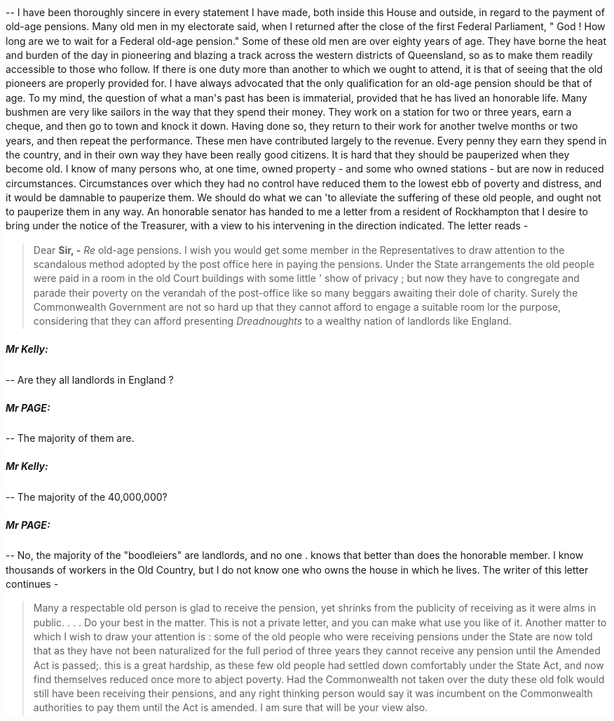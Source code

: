 -- I have been thoroughly sincere in every statement I have made, both inside this House and outside, in regard to the payment of old-age pensions. Many old men in my electorate said, when I returned after the close of the first Federal Parliament, " God ! How long are we to wait for a Federal old-age pension." Some of these old men are over eighty years of age. They have borne the heat and burden of the day in pioneering and blazing a track across the western districts of Queensland, so as to make them readily accessible to those who follow. If there is one duty more than another to which we ought to attend, it is that of seeing that the old pioneers are properly provided for. I have always advocated that the only qualification for an old-age pension should be that of age. To my mind, the question of what a man's past has been is immaterial, provided that he has lived an honorable life. Many bushmen are very like sailors in the way that they spend their money. They work on a station for two or three years, earn a cheque, and then go to town and knock it down. Having done so, they return to their work for another twelve months or two years, and then repeat the performance. These men have contributed largely to the revenue. Every penny they earn they spend in the country, and in their own way they have been really good citizens. It is hard that they should be pauperized when they become old. I know of many persons who, at one time, owned property - and some who owned stations - but are now in reduced circumstances. Circumstances over which they had no control have reduced them to the lowest ebb of poverty and distress, and it would be damnable to pauperize them. We should do what we can 'to alleviate the suffering of these old people, and ought not to pauperize them in any way. An honorable senator has handed to me a letter from a resident of Rockhampton that I desire to bring under the notice of the Treasurer, with a view to his intervening in the direction indicated. The letter reads - 

  >Dear  **Sir, -**  *Re*  old-age pensions. I wish you would get some member in the Representatives to draw attention to the scandalous method adopted by the post office here in paying the pensions. Under the State arrangements the old people were paid in a room in the old Court buildings with some little ' show of privacy ; but now they have to congregate and parade their poverty on the verandah of the post-office like so many beggars awaiting their dole of charity. Surely the Commonwealth Government are not so hard up that they cannot afford to engage a suitable room lor the purpose, considering that they can afford presenting  *Dreadnoughts*  to a wealthy nation of landlords like England. 

##### Mr Kelly:

--  Are they all landlords in England ? 

##### Mr PAGE:

-- The majority of them are. 

##### Mr Kelly:

--  The majority of the 40,000,000? 

##### Mr PAGE:

-- No, the majority of the "boodleiers" are landlords, and no one . knows that better than does the honorable member. I know thousands of workers in the Old Country, but I do not know one who owns the house in which he lives. The writer of this letter continues - 

  >Many a respectable old person is glad to receive the pension, yet shrinks from the publicity of receiving as it were alms in public. . . . Do your best in the matter. This is not a private letter, and you can make what use you like of it. Another matter to which I wish to draw your attention is : some of the old people who were receiving pensions under the State are now told that as they have not been naturalized for the full period of three years they cannot receive any pension until the Amended Act is passed;. this is a great hardship, as these few old people had settled down comfortably under the State Act, and now find themselves reduced once more to abject poverty. Had the Commonwealth not taken over the duty these old folk would still have been receiving their pensions, and any right thinking person would say it was incumbent on the Commonwealth authorities to pay them until the Act is amended. I am sure that will be your view also. 
